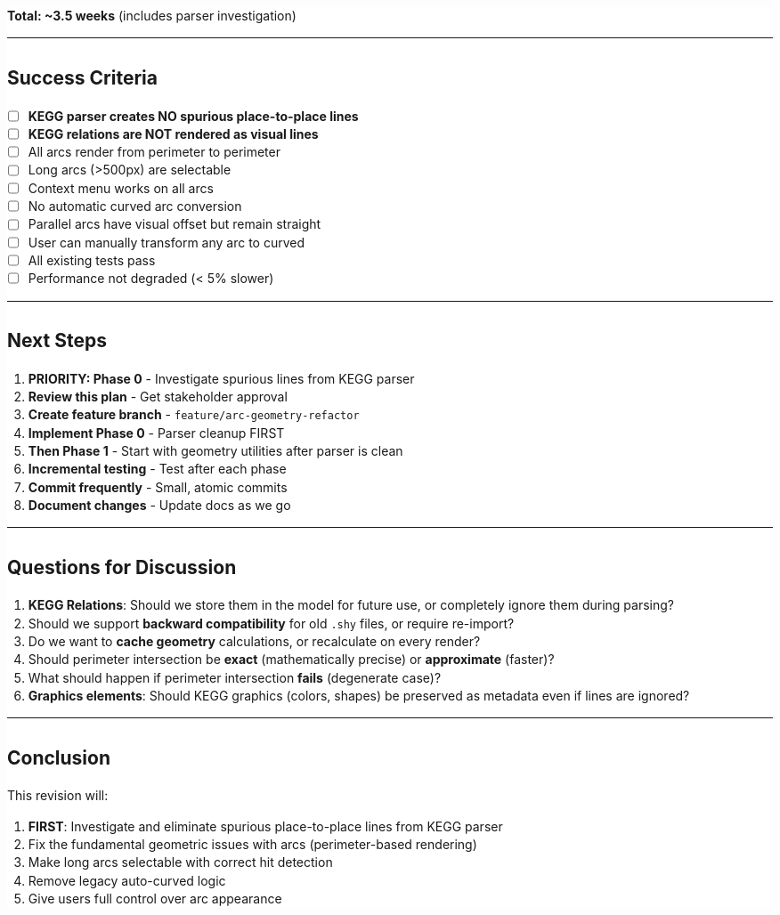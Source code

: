 **Total: ~3.5 weeks** (includes parser investigation)

---

## Success Criteria

- [ ] **KEGG parser creates NO spurious place-to-place lines**
- [ ] **KEGG relations are NOT rendered as visual lines**
- [ ] All arcs render from perimeter to perimeter
- [ ] Long arcs (>500px) are selectable
- [ ] Context menu works on all arcs
- [ ] No automatic curved arc conversion
- [ ] Parallel arcs have visual offset but remain straight
- [ ] User can manually transform any arc to curved
- [ ] All existing tests pass
- [ ] Performance not degraded (< 5% slower)

---

## Next Steps

1. **PRIORITY: Phase 0** - Investigate spurious lines from KEGG parser
2. **Review this plan** - Get stakeholder approval
3. **Create feature branch** - `feature/arc-geometry-refactor`
4. **Implement Phase 0** - Parser cleanup FIRST
5. **Then Phase 1** - Start with geometry utilities after parser is clean
6. **Incremental testing** - Test after each phase
7. **Commit frequently** - Small, atomic commits
8. **Document changes** - Update docs as we go

---

## Questions for Discussion

1. **KEGG Relations**: Should we store them in the model for future use, or completely ignore them during parsing?
2. Should we support **backward compatibility** for old `.shy` files, or require re-import?
3. Do we want to **cache geometry** calculations, or recalculate on every render?
4. Should perimeter intersection be **exact** (mathematically precise) or **approximate** (faster)?
5. What should happen if perimeter intersection **fails** (degenerate case)?
6. **Graphics elements**: Should KEGG graphics (colors, shapes) be preserved as metadata even if lines are ignored?

---

## Conclusion

This revision will:
1. **FIRST**: Investigate and eliminate spurious place-to-place lines from KEGG parser
2. Fix the fundamental geometric issues with arcs (perimeter-based rendering)
3. Make long arcs selectable with correct hit detection
4. Remove legacy auto-curved logic
5. Give users full control over arc appearance
